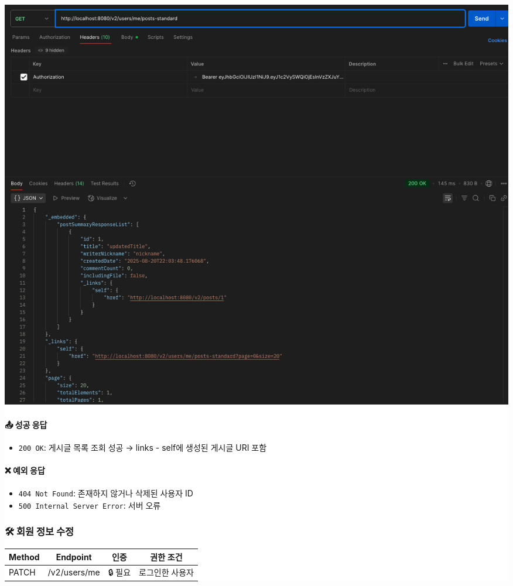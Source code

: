 ![📄 회원 게시글 목록 조회 2 API](./images/회원_게시글_조회_standard.png)

#### 📤 성공 응답
- `200 OK`: 게시글 목록 조회 성공
  → links - self에 생성된 게시글 URI 포함

#### ❌ 예외 응답
- `404 Not Found`: 존재하지 않거나 삭제된 사용자 ID
- `500 Internal Server Error`: 서버 오류

### 🛠️ 회원 정보 수정

| Method | Endpoint     | 인증    | 권한 조건    |
|--------|--------------|-------|----------|
| PATCH  | /v2/users/me | 🔒 필요 | 로그인한 사용자 |

